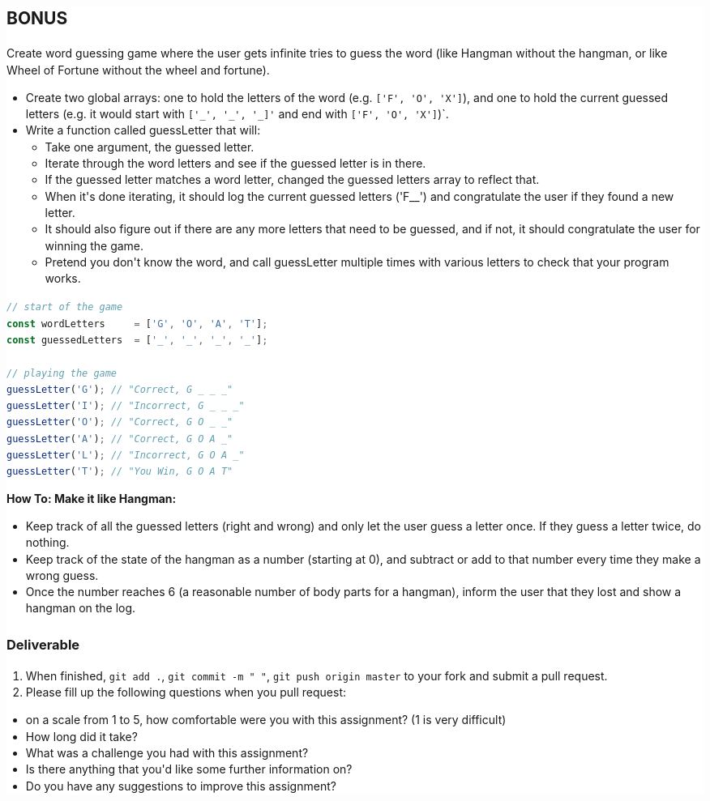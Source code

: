 

## BONUS

Create word guessing game where the user gets infinite tries to guess the word (like Hangman without the hangman, or like Wheel of Fortune without the wheel and fortune).

- Create two global arrays: one to hold the letters of the word (e.g. `['F', 'O', 'X']`), and one to hold the current guessed letters (e.g. it would start with `['_', '_', '_]'` and end with `['F', 'O', 'X']`)`.
- Write a function called guessLetter that will:
  - Take one argument, the guessed letter.
  - Iterate through the word letters and see if the guessed letter is in there.
  - If the guessed letter matches a word letter, changed the guessed letters array to reflect that.
  - When it's done iterating, it should log the current guessed letters ('F__') and congratulate the user if they found a new letter.
  - It should also figure out if there are any more letters that need to be guessed, and if not, it should congratulate the user for winning the game.
  - Pretend you don't know the word, and call guessLetter multiple times with various letters to check that your program works.

```js
// start of the game
const wordLetters     = ['G', 'O', 'A', 'T'];
const guessedLetters  = ['_', '_', '_', '_'];

// playing the game
guessLetter('G'); // "Correct, G _ _ _"
guessLetter('I'); // "Incorrect, G _ _ _"
guessLetter('O'); // "Correct, G O _ _"
guessLetter('A'); // "Correct, G O A _"
guessLetter('L'); // "Incorrect, G O A _"
guessLetter('T'); // "You Win, G O A T"
```
**How To: Make it like Hangman:**
- Keep track of all the guessed letters (right and wrong) and only let the user guess a letter once. If they guess a letter twice, do nothing.
- Keep track of the state of the hangman as a number (starting at 0), and subtract or add to that number every time they make a wrong guess.
- Once the number reaches 6 (a reasonable number of body parts for a hangman), inform the user that they lost and show a hangman on the log.

### Deliverable  
1. When finished, `git add .`, `git commit -m " "`, `git push origin master` to your fork and submit a pull request.
2. Please fill up the following questions when you pull request:
- on a scale from 1 to 5, how comfortable were you with this assignment? (1 is very difficult)
- How long did it take?
- What was a challenge you had with this assignment?
- Is there anything that you'd like some further information on?
- Do you have any suggestions to improve this assignment?
